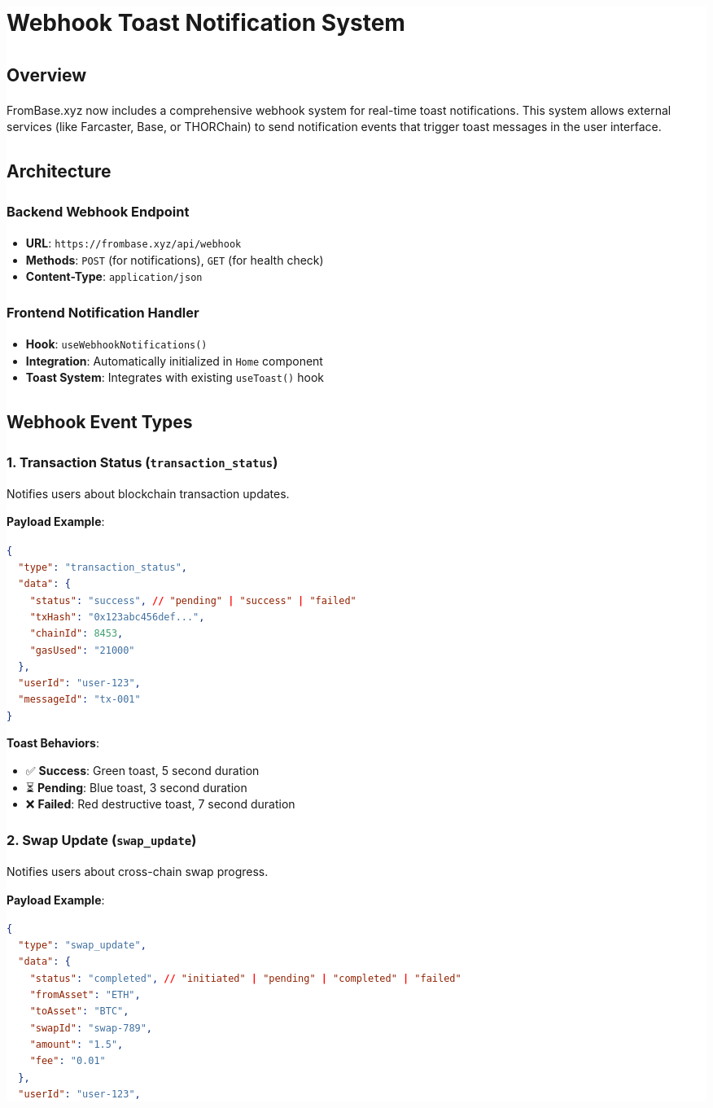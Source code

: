 # Webhook Toast Notification System

## Overview

FromBase.xyz now includes a comprehensive webhook system for real-time toast notifications. This system allows external services (like Farcaster, Base, or THORChain) to send notification events that trigger toast messages in the user interface.

## Architecture

### Backend Webhook Endpoint
- **URL**: `https://frombase.xyz/api/webhook`
- **Methods**: `POST` (for notifications), `GET` (for health check)
- **Content-Type**: `application/json`

### Frontend Notification Handler
- **Hook**: `useWebhookNotifications()`
- **Integration**: Automatically initialized in `Home` component
- **Toast System**: Integrates with existing `useToast()` hook

## Webhook Event Types

### 1. Transaction Status (`transaction_status`)
Notifies users about blockchain transaction updates.

**Payload Example**:
```json
{
  "type": "transaction_status",
  "data": {
    "status": "success", // "pending" | "success" | "failed"
    "txHash": "0x123abc456def...",
    "chainId": 8453,
    "gasUsed": "21000"
  },
  "userId": "user-123",
  "messageId": "tx-001"
}
```

**Toast Behaviors**:
- ✅ **Success**: Green toast, 5 second duration
- ⏳ **Pending**: Blue toast, 3 second duration  
- ❌ **Failed**: Red destructive toast, 7 second duration

### 2. Swap Update (`swap_update`)
Notifies users about cross-chain swap progress.

**Payload Example**:
```json
{
  "type": "swap_update",
  "data": {
    "status": "completed", // "initiated" | "pending" | "completed" | "failed"
    "fromAsset": "ETH",
    "toAsset": "BTC",
    "swapId": "swap-789",
    "amount": "1.5",
    "fee": "0.01"
  },
  "userId": "user-123",
```